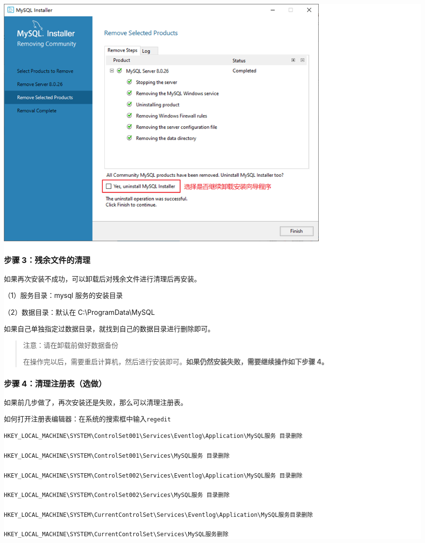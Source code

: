<img src="images/image-20211014154046268.png" alt="image-20211014154046268" style="zoom:80%;" />

### 步骤 3：残余文件的清理

如果再次安装不成功，可以卸载后对残余文件进行清理后再安装。

（1）服务目录：mysql 服务的安装目录

（2）数据目录：默认在 C:\ProgramData\MySQL

如果自己单独指定过数据目录，就找到自己的数据目录进行删除即可。

> 注意：请在卸载前做好数据备份
>
> 在操作完以后，需要重启计算机，然后进行安装即可。**如果仍然安装失败，需要继续操作如下步骤 4。**

### 步骤 4：清理注册表（选做）

如果前几步做了，再次安装还是失败，那么可以清理注册表。

如何打开注册表编辑器：在系统的搜索框中输入`regedit`

```
HKEY_LOCAL_MACHINE\SYSTEM\ControlSet001\Services\Eventlog\Application\MySQL服务 目录删除

HKEY_LOCAL_MACHINE\SYSTEM\ControlSet001\Services\MySQL服务 目录删除

HKEY_LOCAL_MACHINE\SYSTEM\ControlSet002\Services\Eventlog\Application\MySQL服务 目录删除

HKEY_LOCAL_MACHINE\SYSTEM\ControlSet002\Services\MySQL服务 目录删除

HKEY_LOCAL_MACHINE\SYSTEM\CurrentControlSet\Services\Eventlog\Application\MySQL服务目录删除

HKEY_LOCAL_MACHINE\SYSTEM\CurrentControlSet\Services\MySQL服务删除
```
